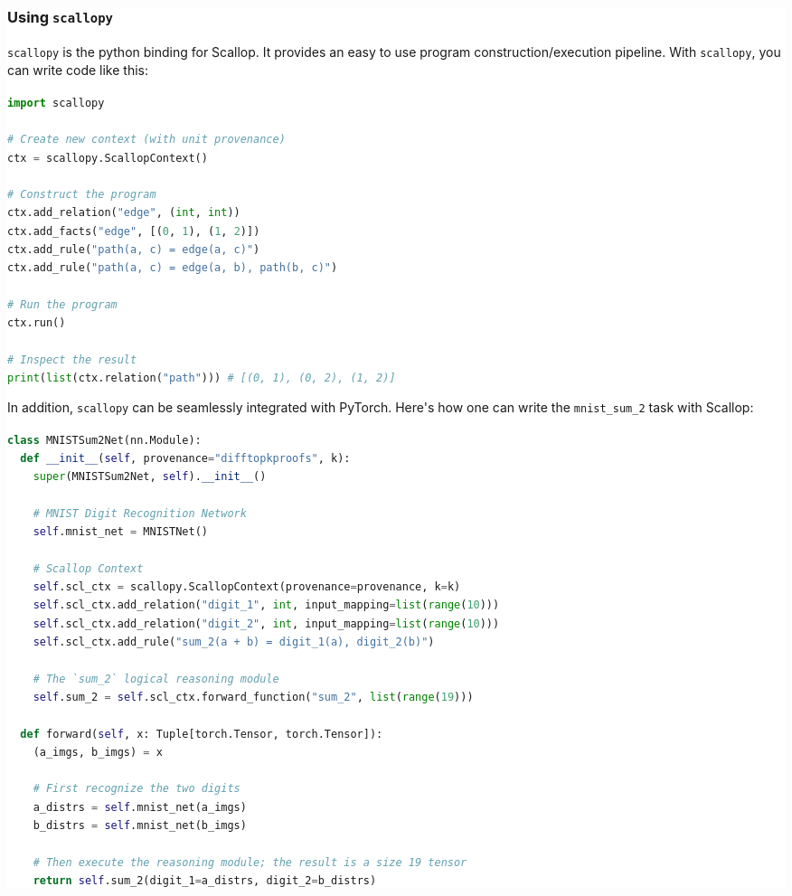 ### Using `scallopy`

`scallopy` is the python binding for Scallop.
It provides an easy to use program construction/execution pipeline.
With `scallopy`, you can write code like this:

``` python
import scallopy

# Create new context (with unit provenance)
ctx = scallopy.ScallopContext()

# Construct the program
ctx.add_relation("edge", (int, int))
ctx.add_facts("edge", [(0, 1), (1, 2)])
ctx.add_rule("path(a, c) = edge(a, c)")
ctx.add_rule("path(a, c) = edge(a, b), path(b, c)")

# Run the program
ctx.run()

# Inspect the result
print(list(ctx.relation("path"))) # [(0, 1), (0, 2), (1, 2)]
```

In addition, `scallopy` can be seamlessly integrated with PyTorch.
Here's how one can write the `mnist_sum_2` task with Scallop:

``` python
class MNISTSum2Net(nn.Module):
  def __init__(self, provenance="difftopkproofs", k):
    super(MNISTSum2Net, self).__init__()

    # MNIST Digit Recognition Network
    self.mnist_net = MNISTNet()

    # Scallop Context
    self.scl_ctx = scallopy.ScallopContext(provenance=provenance, k=k)
    self.scl_ctx.add_relation("digit_1", int, input_mapping=list(range(10)))
    self.scl_ctx.add_relation("digit_2", int, input_mapping=list(range(10)))
    self.scl_ctx.add_rule("sum_2(a + b) = digit_1(a), digit_2(b)")

    # The `sum_2` logical reasoning module
    self.sum_2 = self.scl_ctx.forward_function("sum_2", list(range(19)))

  def forward(self, x: Tuple[torch.Tensor, torch.Tensor]):
    (a_imgs, b_imgs) = x

    # First recognize the two digits
    a_distrs = self.mnist_net(a_imgs)
    b_distrs = self.mnist_net(b_imgs)

    # Then execute the reasoning module; the result is a size 19 tensor
    return self.sum_2(digit_1=a_distrs, digit_2=b_distrs)
```
